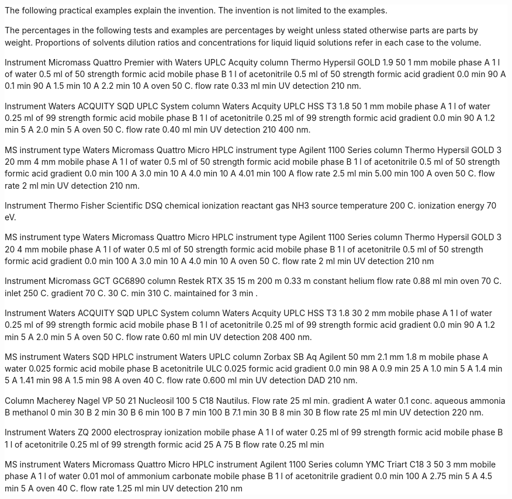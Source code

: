 The following practical examples explain the invention. The invention is not limited to the examples.

The percentages in the following tests and examples are percentages by weight unless stated otherwise parts are parts by weight. Proportions of solvents dilution ratios and concentrations for liquid liquid solutions refer in each case to the volume.

Instrument Micromass Quattro Premier with Waters UPLC Acquity column Thermo Hypersil GOLD 1.9 50 1 mm mobile phase A 1 l of water 0.5 ml of 50 strength formic acid mobile phase B 1 l of acetonitrile 0.5 ml of 50 strength formic acid gradient 0.0 min 90 A 0.1 min 90 A 1.5 min 10 A 2.2 min 10 A oven 50 C. flow rate 0.33 ml min UV detection 210 nm.

Instrument Waters ACQUITY SQD UPLC System column Waters Acquity UPLC HSS T3 1.8 50 1 mm mobile phase A 1 l of water 0.25 ml of 99 strength formic acid mobile phase B 1 l of acetonitrile 0.25 ml of 99 strength formic acid gradient 0.0 min 90 A 1.2 min 5 A 2.0 min 5 A oven 50 C. flow rate 0.40 ml min UV detection 210 400 nm.

MS instrument type Waters Micromass Quattro Micro HPLC instrument type Agilent 1100 Series column Thermo Hypersil GOLD 3 20 mm 4 mm mobile phase A 1 l of water 0.5 ml of 50 strength formic acid mobile phase B 1 l of acetonitrile 0.5 ml of 50 strength formic acid gradient 0.0 min 100 A 3.0 min 10 A 4.0 min 10 A 4.01 min 100 A flow rate 2.5 ml min 5.00 min 100 A oven 50 C. flow rate 2 ml min UV detection 210 nm.

Instrument Thermo Fisher Scientific DSQ chemical ionization reactant gas NH3 source temperature 200 C. ionization energy 70 eV.

MS instrument type Waters Micromass Quattro Micro HPLC instrument type Agilent 1100 Series column Thermo Hypersil GOLD 3 20 4 mm mobile phase A 1 l of water 0.5 ml of 50 strength formic acid mobile phase B 1 l of acetonitrile 0.5 ml of 50 strength formic acid gradient 0.0 min 100 A 3.0 min 10 A 4.0 min 10 A oven 50 C. flow rate 2 ml min UV detection 210 nm

Instrument Micromass GCT GC6890 column Restek RTX 35 15 m 200 m 0.33 m constant helium flow rate 0.88 ml min oven 70 C. inlet 250 C. gradient 70 C. 30 C. min 310 C. maintained for 3 min .

Instrument Waters ACQUITY SQD UPLC System column Waters Acquity UPLC HSS T3 1.8 30 2 mm mobile phase A 1 l of water 0.25 ml of 99 strength formic acid mobile phase B 1 l of acetonitrile 0.25 ml of 99 strength formic acid gradient 0.0 min 90 A 1.2 min 5 A 2.0 min 5 A oven 50 C. flow rate 0.60 ml min UV detection 208 400 nm.

MS instrument Waters SQD HPLC instrument Waters UPLC column Zorbax SB Aq Agilent 50 mm 2.1 mm 1.8 m mobile phase A water 0.025 formic acid mobile phase B acetonitrile ULC 0.025 formic acid gradient 0.0 min 98 A 0.9 min 25 A 1.0 min 5 A 1.4 min 5 A 1.41 min 98 A 1.5 min 98 A oven 40 C. flow rate 0.600 ml min UV detection DAD 210 nm.

Column Macherey Nagel VP 50 21 Nucleosil 100 5 C18 Nautilus. Flow rate 25 ml min. gradient A water 0.1 conc. aqueous ammonia B methanol 0 min 30 B 2 min 30 B 6 min 100 B 7 min 100 B 7.1 min 30 B 8 min 30 B flow rate 25 ml min UV detection 220 nm.

Instrument Waters ZQ 2000 electrospray ionization mobile phase A 1 l of water 0.25 ml of 99 strength formic acid mobile phase B 1 l of acetonitrile 0.25 ml of 99 strength formic acid 25 A 75 B flow rate 0.25 ml min

MS instrument Waters Micromass Quattro Micro HPLC instrument Agilent 1100 Series column YMC Triart C18 3 50 3 mm mobile phase A 1 l of water 0.01 mol of ammonium carbonate mobile phase B 1 l of acetonitrile gradient 0.0 min 100 A 2.75 min 5 A 4.5 min 5 A oven 40 C. flow rate 1.25 ml min UV detection 210 nm
